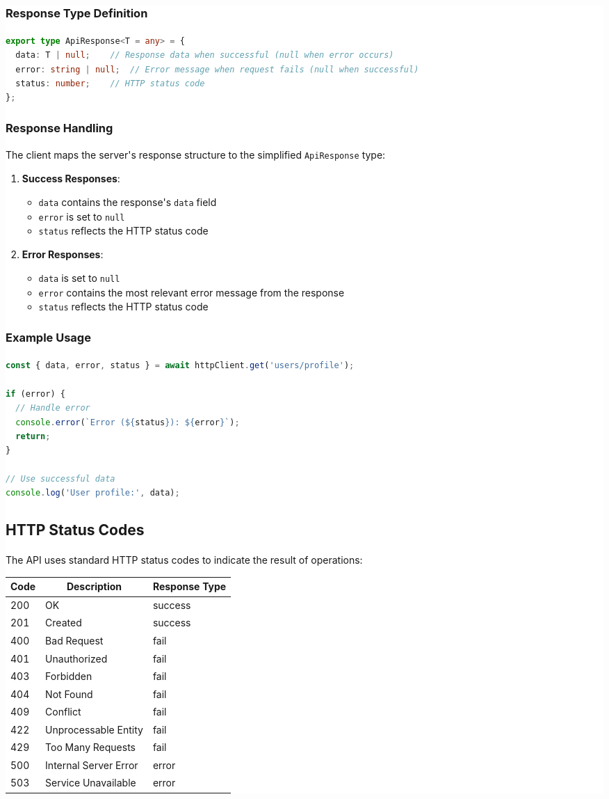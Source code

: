 ### Response Type Definition

```typescript
export type ApiResponse<T = any> = {
  data: T | null;    // Response data when successful (null when error occurs)
  error: string | null;  // Error message when request fails (null when successful)
  status: number;    // HTTP status code
};
```

### Response Handling

The client maps the server's response structure to the simplified `ApiResponse` type:

1. **Success Responses**: 
   - `data` contains the response's `data` field
   - `error` is set to `null`
   - `status` reflects the HTTP status code

2. **Error Responses**:
   - `data` is set to `null`
   - `error` contains the most relevant error message from the response
   - `status` reflects the HTTP status code

### Example Usage

```typescript
const { data, error, status } = await httpClient.get('users/profile');

if (error) {
  // Handle error
  console.error(`Error (${status}): ${error}`);
  return;
}

// Use successful data
console.log('User profile:', data);
```

## HTTP Status Codes

The API uses standard HTTP status codes to indicate the result of operations:

| Code | Description | Response Type |
|------|-------------|---------------|
| 200 | OK | success |
| 201 | Created | success |
| 400 | Bad Request | fail |
| 401 | Unauthorized | fail |
| 403 | Forbidden | fail |
| 404 | Not Found | fail |
| 409 | Conflict | fail |
| 422 | Unprocessable Entity | fail |
| 429 | Too Many Requests | fail |
| 500 | Internal Server Error | error |
| 503 | Service Unavailable | error |
